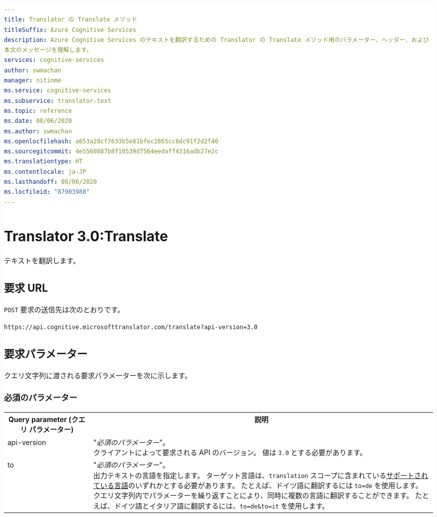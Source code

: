 ```yaml
---
title: Translator の Translate メソッド
titleSuffix: Azure Cognitive Services
description: Azure Cognitive Services のテキストを翻訳するための Translator の Translate メソッド用のパラメーター、ヘッダー、および本文のメッセージを理解します。
services: cognitive-services
author: swmachan
manager: nitinme
ms.service: cognitive-services
ms.subservice: translator-text
ms.topic: reference
ms.date: 08/06/2020
ms.author: swmachan
ms.openlocfilehash: a853a28cf7633b5e81bfec2865cc8dc91f2d2f40
ms.sourcegitcommit: 4e5560887b8f10539d7564eedaff4316adb27e2c
ms.translationtype: HT
ms.contentlocale: ja-JP
ms.lasthandoff: 08/06/2020
ms.locfileid: "87903988"
---
```

# <a name="translator-30-translate"></a>Translator 3.0:Translate

テキストを翻訳します。

## <a name="request-url"></a>要求 URL

`POST` 要求の送信先は次のとおりです。

```HTTP
https://api.cognitive.microsofttranslator.com/translate?api-version=3.0
```

## <a name="request-parameters"></a>要求パラメーター

クエリ文字列に渡される要求パラメーターを次に示します。

### <a name="required-parameters"></a>必須のパラメーター

<table width="100%">
  <th width="20%">Query parameter (クエリ パラメーター)</th>
  <th>説明</th>
  <tr>
    <td>api-version</td>
    <td>"<em>必須のパラメーター</em>"。<br/>クライアントによって要求される API のバージョン。 値は <code>3.0</code> とする必要があります。</td>
  </tr>
  <tr>
    <td>to</td>
    <td>"<em>必須のパラメーター</em>"。<br/>出力テキストの言語を指定します。 ターゲット言語は、<code>translation</code> スコープに含まれている<a href="./v3-0-languages.md">サポートされている言語</a>のいずれかとする必要があります。 たとえば、ドイツ語に翻訳するには <code>to=de</code> を使用します。<br/>クエリ文字列内でパラメーターを繰り返すことにより、同時に複数の言語に翻訳することができます。 たとえば、ドイツ語とイタリア語に翻訳するには、<code>to=de&to=it</code> を使用します。</td>
  </tr>
</table>
